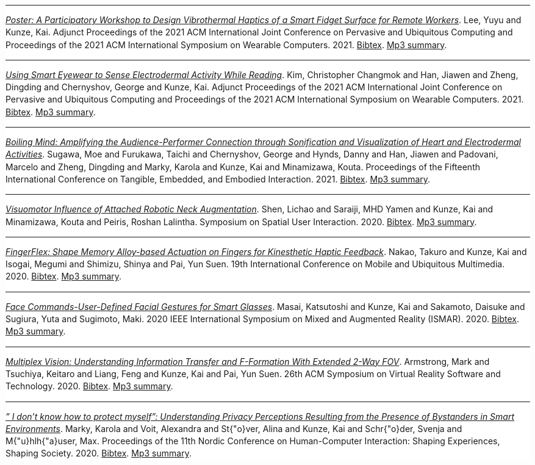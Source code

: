 ***
[_Poster: A Participatory Workshop to Design Vibrothermal Haptics of a Smart Fidget Surface for Remote Workers_](/papers/pdf/lee2021poster.pdf). Lee, Yuyu and Kunze, Kai. Adjunct Proceedings of the 2021 ACM International Joint Conference on Pervasive and Ubiquitous Computing and Proceedings of the 2021 ACM International Symposium on Wearable Computers. 2021. [Bibtex](/papers/bib/lee2021poster.bib).  [Mp3 summary](/audio/mp3s/lee2021poster.mp3). 

***
[_Using Smart Eyewear to Sense Electrodermal Activity While Reading_](/papers/pdf/kim2021using.pdf). Kim, Christopher Changmok and Han, Jiawen and Zheng, Dingding and Chernyshov, George and Kunze, Kai. Adjunct Proceedings of the 2021 ACM International Joint Conference on Pervasive and Ubiquitous Computing and Proceedings of the 2021 ACM International Symposium on Wearable Computers. 2021. [Bibtex](/papers/bib/kim2021using.bib).  [Mp3 summary](/audio/mp3s/kim2021using.mp3). 

***
[_Boiling Mind: Amplifying the Audience-Performer Connection through Sonification and Visualization of Heart and Electrodermal Activities_](/papers/pdf/sugawa2021boiling.pdf). Sugawa, Moe and Furukawa, Taichi and Chernyshov, George and Hynds, Danny and Han, Jiawen and Padovani, Marcelo and Zheng, Dingding and Marky, Karola and Kunze, Kai and Minamizawa, Kouta. Proceedings of the Fifteenth International Conference on Tangible, Embedded, and Embodied Interaction. 2021. [Bibtex](/papers/bib/sugawa2021boiling.bib).  [Mp3 summary](/audio/mp3s/sugawa2021boiling.mp3). 

***
[_Visuomotor Influence of Attached Robotic Neck Augmentation_](/papers/pdf/shen2020visuomotor.pdf). Shen, Lichao and Saraiji, MHD Yamen and Kunze, Kai and Minamizawa, Kouta and Peiris, Roshan Lalintha. Symposium on Spatial User Interaction. 2020. [Bibtex](/papers/bib/shen2020visuomotor.bib).  [Mp3 summary](/audio/mp3s/shen2020visuomotor.mp3). 

***
[_FingerFlex: Shape Memory Alloy-based Actuation on Fingers for Kinesthetic Haptic Feedback_](/papers/pdf/nakao2020fingerflex.pdf). Nakao, Takuro and Kunze, Kai and Isogai, Megumi and Shimizu, Shinya and Pai, Yun Suen. 19th International Conference on Mobile and Ubiquitous Multimedia. 2020. [Bibtex](/papers/bib/nakao2020fingerflex.bib).  [Mp3 summary](/audio/mp3s/nakao2020fingerflex.mp3). 

***
[_Face Commands-User-Defined Facial Gestures for Smart Glasses_](/papers/pdf/masai2020face.pdf). Masai, Katsutoshi and Kunze, Kai and Sakamoto, Daisuke and Sugiura, Yuta and Sugimoto, Maki. 2020 IEEE International Symposium on Mixed and Augmented Reality (ISMAR). 2020. [Bibtex](/papers/bib/masai2020face.bib).  [Mp3 summary](/audio/mp3s/masai2020face.mp3). 

***
[_Multiplex Vision: Understanding Information Transfer and F-Formation With Extended 2-Way FOV_](/papers/pdf/armstrong2020multiplex.pdf). Armstrong, Mark and Tsuchiya, Keitaro and Liang, Feng and Kunze, Kai and Pai, Yun Suen. 26th ACM Symposium on Virtual Reality Software and Technology. 2020. [Bibtex](/papers/bib/armstrong2020multiplex.bib).  [Mp3 summary](/audio/mp3s/armstrong2020multiplex.mp3). 

***
[_” I don’t know how to protect myself”: Understanding Privacy Perceptions Resulting from the Presence of Bystanders in Smart Environments_](/papers/pdf/marky2020don.pdf). Marky, Karola and Voit, Alexandra and St{\"o}ver, Alina and Kunze, Kai and Schr{\"o}der, Svenja and M{\"u}hlh{\"a}user, Max. Proceedings of the 11th Nordic Conference on Human-Computer Interaction: Shaping Experiences, Shaping Society. 2020. [Bibtex](/papers/bib/marky2020don.bib).  [Mp3 summary](/audio/mp3s/marky2020don.mp3). 
